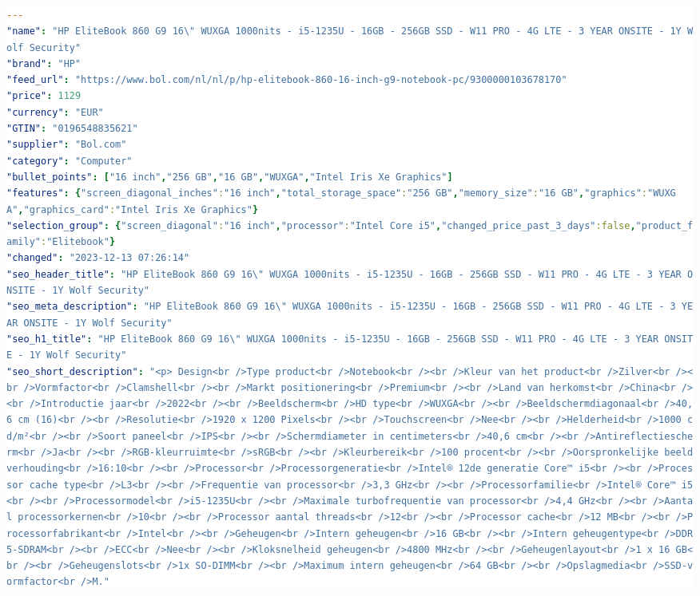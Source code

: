 ```yaml
---
"name": "HP EliteBook 860 G9 16\" WUXGA 1000nits - i5-1235U - 16GB - 256GB SSD - W11 PRO - 4G LTE - 3 YEAR ONSITE - 1Y Wolf Security"
"brand": "HP"
"feed_url": "https://www.bol.com/nl/nl/p/hp-elitebook-860-16-inch-g9-notebook-pc/9300000103678170"
"price": 1129
"currency": "EUR"
"GTIN": "0196548835621"
"supplier": "Bol.com"
"category": "Computer"
"bullet_points": ["16 inch","256 GB","16 GB","WUXGA","Intel Iris Xe Graphics"]
"features": {"screen_diagonal_inches":"16 inch","total_storage_space":"256 GB","memory_size":"16 GB","graphics":"WUXGA","graphics_card":"Intel Iris Xe Graphics"}
"selection_group": {"screen_diagonal":"16 inch","processor":"Intel Core i5","changed_price_past_3_days":false,"product_family":"Elitebook"}
"changed": "2023-12-13 07:26:14"
"seo_header_title": "HP EliteBook 860 G9 16\" WUXGA 1000nits - i5-1235U - 16GB - 256GB SSD - W11 PRO - 4G LTE - 3 YEAR ONSITE - 1Y Wolf Security"
"seo_meta_description": "HP EliteBook 860 G9 16\" WUXGA 1000nits - i5-1235U - 16GB - 256GB SSD - W11 PRO - 4G LTE - 3 YEAR ONSITE - 1Y Wolf Security"
"seo_h1_title": "HP EliteBook 860 G9 16\" WUXGA 1000nits - i5-1235U - 16GB - 256GB SSD - W11 PRO - 4G LTE - 3 YEAR ONSITE - 1Y Wolf Security"
"seo_short_description": "<p> Design<br />Type product<br />Notebook<br /><br />Kleur van het product<br />Zilver<br /><br />Vormfactor<br />Clamshell<br /><br />Markt positionering<br />Premium<br /><br />Land van herkomst<br />China<br /><br />Introductie jaar<br />2022<br /><br />Beeldscherm<br />HD type<br />WUXGA<br /><br />Beeldschermdiagonaal<br />40,6 cm (16)<br /><br />Resolutie<br />1920 x 1200 Pixels<br /><br />Touchscreen<br />Nee<br /><br />Helderheid<br />1000 cd/m²<br /><br />Soort paneel<br />IPS<br /><br />Schermdiameter in centimeters<br />40,6 cm<br /><br />Antireflectiescherm<br />Ja<br /><br />RGB-kleurruimte<br />sRGB<br /><br />Kleurbereik<br />100 procent<br /><br />Oorspronkelijke beeldverhouding<br />16:10<br /><br />Processor<br />Processorgeneratie<br />Intel® 12de generatie Core™ i5<br /><br />Processor cache type<br />L3<br /><br />Frequentie van processor<br />3,3 GHz<br /><br />Processorfamilie<br />Intel® Core™ i5<br /><br />Processormodel<br />i5-1235U<br /><br />Maximale turbofrequentie van processor<br />4,4 GHz<br /><br />Aantal processorkernen<br />10<br /><br />Processor aantal threads<br />12<br /><br />Processor cache<br />12 MB<br /><br />Processorfabrikant<br />Intel<br /><br />Geheugen<br />Intern geheugen<br />16 GB<br /><br />Intern geheugentype<br />DDR5-SDRAM<br /><br />ECC<br />Nee<br /><br />Kloksnelheid geheugen<br />4800 MHz<br /><br />Geheugenlayout<br />1 x 16 GB<br /><br />Geheugenslots<br />1x SO-DIMM<br /><br />Maximum intern geheugen<br />64 GB<br /><br />Opslagmedia<br />SSD-vormfactor<br />M."
```